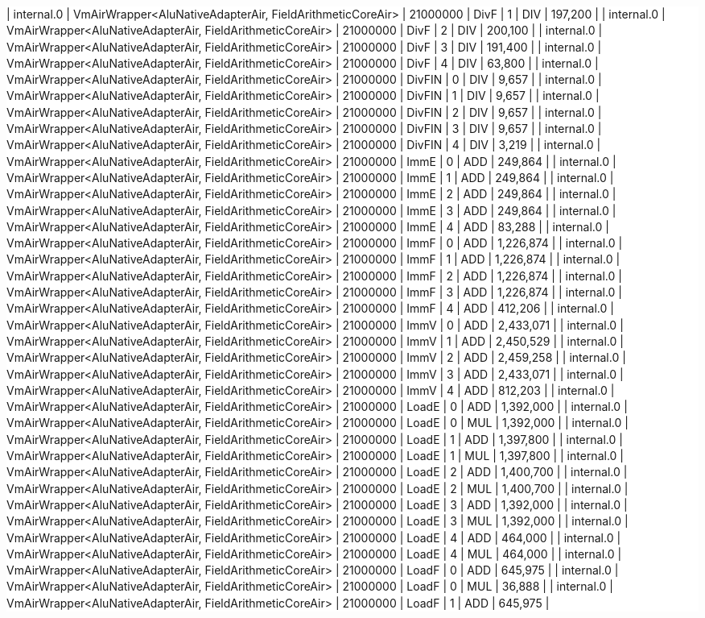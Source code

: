 | internal.0 | VmAirWrapper<AluNativeAdapterAir, FieldArithmeticCoreAir> | 21000000 | DivF | 1 | DIV | 197,200 | 
| internal.0 | VmAirWrapper<AluNativeAdapterAir, FieldArithmeticCoreAir> | 21000000 | DivF | 2 | DIV | 200,100 | 
| internal.0 | VmAirWrapper<AluNativeAdapterAir, FieldArithmeticCoreAir> | 21000000 | DivF | 3 | DIV | 191,400 | 
| internal.0 | VmAirWrapper<AluNativeAdapterAir, FieldArithmeticCoreAir> | 21000000 | DivF | 4 | DIV | 63,800 | 
| internal.0 | VmAirWrapper<AluNativeAdapterAir, FieldArithmeticCoreAir> | 21000000 | DivFIN | 0 | DIV | 9,657 | 
| internal.0 | VmAirWrapper<AluNativeAdapterAir, FieldArithmeticCoreAir> | 21000000 | DivFIN | 1 | DIV | 9,657 | 
| internal.0 | VmAirWrapper<AluNativeAdapterAir, FieldArithmeticCoreAir> | 21000000 | DivFIN | 2 | DIV | 9,657 | 
| internal.0 | VmAirWrapper<AluNativeAdapterAir, FieldArithmeticCoreAir> | 21000000 | DivFIN | 3 | DIV | 9,657 | 
| internal.0 | VmAirWrapper<AluNativeAdapterAir, FieldArithmeticCoreAir> | 21000000 | DivFIN | 4 | DIV | 3,219 | 
| internal.0 | VmAirWrapper<AluNativeAdapterAir, FieldArithmeticCoreAir> | 21000000 | ImmE | 0 | ADD | 249,864 | 
| internal.0 | VmAirWrapper<AluNativeAdapterAir, FieldArithmeticCoreAir> | 21000000 | ImmE | 1 | ADD | 249,864 | 
| internal.0 | VmAirWrapper<AluNativeAdapterAir, FieldArithmeticCoreAir> | 21000000 | ImmE | 2 | ADD | 249,864 | 
| internal.0 | VmAirWrapper<AluNativeAdapterAir, FieldArithmeticCoreAir> | 21000000 | ImmE | 3 | ADD | 249,864 | 
| internal.0 | VmAirWrapper<AluNativeAdapterAir, FieldArithmeticCoreAir> | 21000000 | ImmE | 4 | ADD | 83,288 | 
| internal.0 | VmAirWrapper<AluNativeAdapterAir, FieldArithmeticCoreAir> | 21000000 | ImmF | 0 | ADD | 1,226,874 | 
| internal.0 | VmAirWrapper<AluNativeAdapterAir, FieldArithmeticCoreAir> | 21000000 | ImmF | 1 | ADD | 1,226,874 | 
| internal.0 | VmAirWrapper<AluNativeAdapterAir, FieldArithmeticCoreAir> | 21000000 | ImmF | 2 | ADD | 1,226,874 | 
| internal.0 | VmAirWrapper<AluNativeAdapterAir, FieldArithmeticCoreAir> | 21000000 | ImmF | 3 | ADD | 1,226,874 | 
| internal.0 | VmAirWrapper<AluNativeAdapterAir, FieldArithmeticCoreAir> | 21000000 | ImmF | 4 | ADD | 412,206 | 
| internal.0 | VmAirWrapper<AluNativeAdapterAir, FieldArithmeticCoreAir> | 21000000 | ImmV | 0 | ADD | 2,433,071 | 
| internal.0 | VmAirWrapper<AluNativeAdapterAir, FieldArithmeticCoreAir> | 21000000 | ImmV | 1 | ADD | 2,450,529 | 
| internal.0 | VmAirWrapper<AluNativeAdapterAir, FieldArithmeticCoreAir> | 21000000 | ImmV | 2 | ADD | 2,459,258 | 
| internal.0 | VmAirWrapper<AluNativeAdapterAir, FieldArithmeticCoreAir> | 21000000 | ImmV | 3 | ADD | 2,433,071 | 
| internal.0 | VmAirWrapper<AluNativeAdapterAir, FieldArithmeticCoreAir> | 21000000 | ImmV | 4 | ADD | 812,203 | 
| internal.0 | VmAirWrapper<AluNativeAdapterAir, FieldArithmeticCoreAir> | 21000000 | LoadE | 0 | ADD | 1,392,000 | 
| internal.0 | VmAirWrapper<AluNativeAdapterAir, FieldArithmeticCoreAir> | 21000000 | LoadE | 0 | MUL | 1,392,000 | 
| internal.0 | VmAirWrapper<AluNativeAdapterAir, FieldArithmeticCoreAir> | 21000000 | LoadE | 1 | ADD | 1,397,800 | 
| internal.0 | VmAirWrapper<AluNativeAdapterAir, FieldArithmeticCoreAir> | 21000000 | LoadE | 1 | MUL | 1,397,800 | 
| internal.0 | VmAirWrapper<AluNativeAdapterAir, FieldArithmeticCoreAir> | 21000000 | LoadE | 2 | ADD | 1,400,700 | 
| internal.0 | VmAirWrapper<AluNativeAdapterAir, FieldArithmeticCoreAir> | 21000000 | LoadE | 2 | MUL | 1,400,700 | 
| internal.0 | VmAirWrapper<AluNativeAdapterAir, FieldArithmeticCoreAir> | 21000000 | LoadE | 3 | ADD | 1,392,000 | 
| internal.0 | VmAirWrapper<AluNativeAdapterAir, FieldArithmeticCoreAir> | 21000000 | LoadE | 3 | MUL | 1,392,000 | 
| internal.0 | VmAirWrapper<AluNativeAdapterAir, FieldArithmeticCoreAir> | 21000000 | LoadE | 4 | ADD | 464,000 | 
| internal.0 | VmAirWrapper<AluNativeAdapterAir, FieldArithmeticCoreAir> | 21000000 | LoadE | 4 | MUL | 464,000 | 
| internal.0 | VmAirWrapper<AluNativeAdapterAir, FieldArithmeticCoreAir> | 21000000 | LoadF | 0 | ADD | 645,975 | 
| internal.0 | VmAirWrapper<AluNativeAdapterAir, FieldArithmeticCoreAir> | 21000000 | LoadF | 0 | MUL | 36,888 | 
| internal.0 | VmAirWrapper<AluNativeAdapterAir, FieldArithmeticCoreAir> | 21000000 | LoadF | 1 | ADD | 645,975 | 
